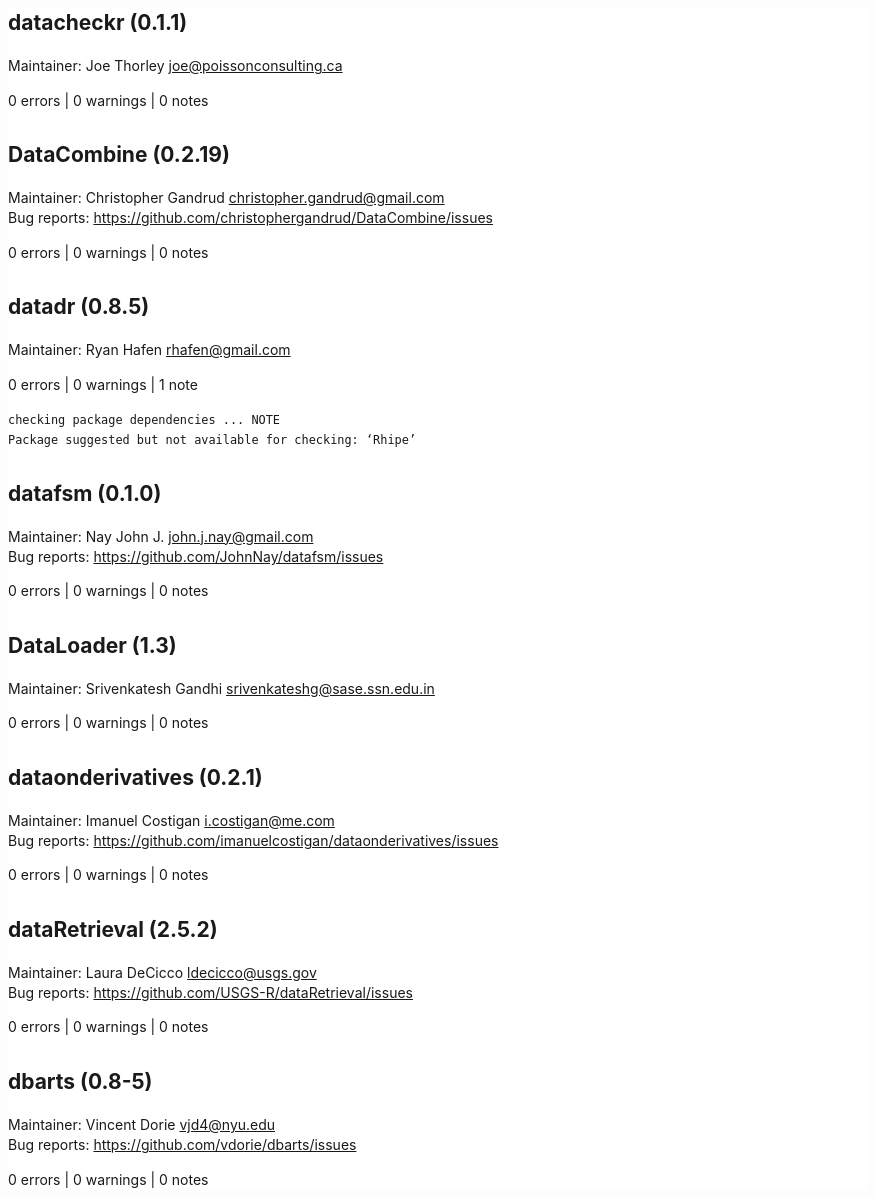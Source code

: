 ## datacheckr (0.1.1)
Maintainer: Joe Thorley <joe@poissonconsulting.ca>

0 errors | 0 warnings | 0 notes

## DataCombine (0.2.19)
Maintainer: Christopher Gandrud <christopher.gandrud@gmail.com>  
Bug reports: https://github.com/christophergandrud/DataCombine/issues

0 errors | 0 warnings | 0 notes

## datadr (0.8.5)
Maintainer: Ryan Hafen <rhafen@gmail.com>

0 errors | 0 warnings | 1 note 

```
checking package dependencies ... NOTE
Package suggested but not available for checking: ‘Rhipe’
```

## datafsm (0.1.0)
Maintainer: Nay John J. <john.j.nay@gmail.com>  
Bug reports: https://github.com/JohnNay/datafsm/issues

0 errors | 0 warnings | 0 notes

## DataLoader (1.3)
Maintainer: Srivenkatesh Gandhi <srivenkateshg@sase.ssn.edu.in>

0 errors | 0 warnings | 0 notes

## dataonderivatives (0.2.1)
Maintainer: Imanuel Costigan <i.costigan@me.com>  
Bug reports: https://github.com/imanuelcostigan/dataonderivatives/issues

0 errors | 0 warnings | 0 notes

## dataRetrieval (2.5.2)
Maintainer: Laura DeCicco <ldecicco@usgs.gov>  
Bug reports: https://github.com/USGS-R/dataRetrieval/issues

0 errors | 0 warnings | 0 notes

## dbarts (0.8-5)
Maintainer: Vincent Dorie <vjd4@nyu.edu>  
Bug reports: https://github.com/vdorie/dbarts/issues

0 errors | 0 warnings | 0 notes

